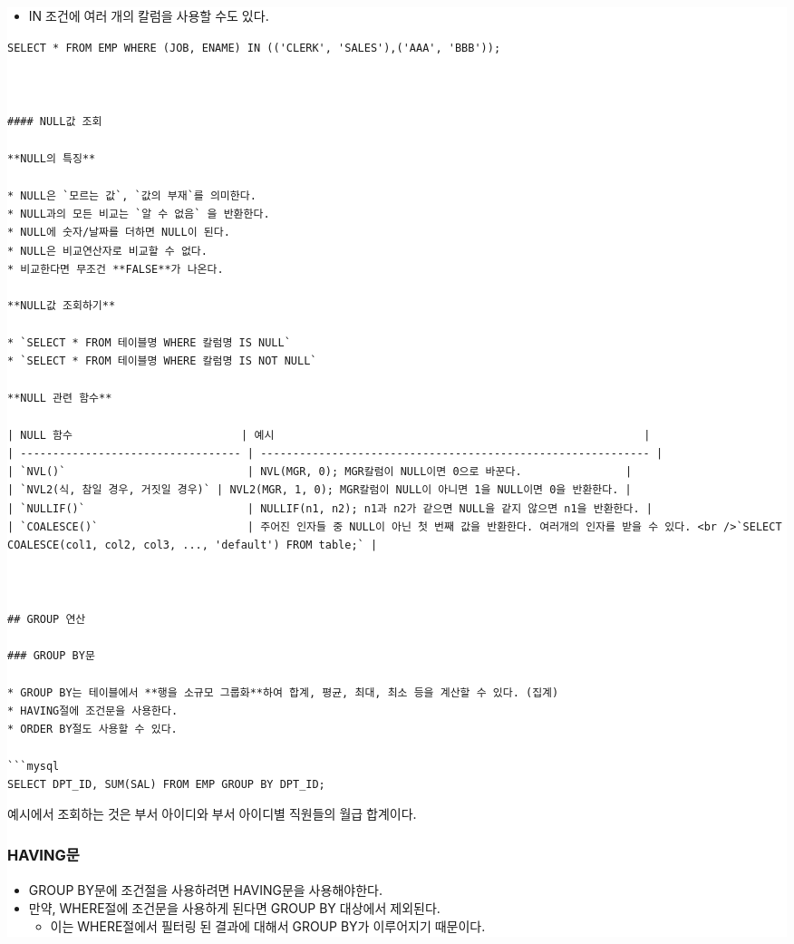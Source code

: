   * IN 조건에 여러 개의 칼럼을 사용할 수도 있다.

  ```mysql
  SELECT * FROM EMP WHERE (JOB, ENAME) IN (('CLERK', 'SALES'),('AAA', 'BBB'));



#### NULL값 조회

**NULL의 특징**

* NULL은 `모르는 값`, `값의 부재`를 의미한다.
* NULL과의 모든 비교는 `알 수 없음` 을 반환한다.
* NULL에 숫자/날짜를 더하면 NULL이 된다.
* NULL은 비교연산자로 비교할 수 없다.
  * 비교한다면 무조건 **FALSE**가 나온다.

**NULL값 조회하기**

* `SELECT * FROM 테이블명 WHERE 칼럼명 IS NULL`
* `SELECT * FROM 테이블명 WHERE 칼럼명 IS NOT NULL`

**NULL 관련 함수**

| NULL 함수                          | 예시                                                         |
| ---------------------------------- | ------------------------------------------------------------ |
| `NVL()`                            | NVL(MGR, 0); MGR칼럼이 NULL이면 0으로 바꾼다.                |
| `NVL2(식, 참일 경우, 거짓일 경우)` | NVL2(MGR, 1, 0); MGR칼럼이 NULL이 아니면 1을 NULL이면 0을 반환한다. |
| `NULLIF()`                         | NULLIF(n1, n2); n1과 n2가 같으면 NULL을 같지 않으면 n1을 반환한다. |
| `COALESCE()`                       | 주어진 인자들 중 NULL이 아닌 첫 번째 값을 반환한다. 여러개의 인자를 받을 수 있다. <br />`SELECT COALESCE(col1, col2, col3, ..., 'default') FROM table;` |



## GROUP 연산

### GROUP BY문

* GROUP BY는 테이블에서 **행을 소규모 그룹화**하여 합계, 평균, 최대, 최소 등을 계산할 수 있다. (집계)
* HAVING절에 조건문을 사용한다.
* ORDER BY절도 사용할 수 있다.

```mysql
SELECT DPT_ID, SUM(SAL) FROM EMP GROUP BY DPT_ID;
```

예시에서 조회하는 것은 부서 아이디와 부서 아이디별 직원들의 월급 합계이다.



### HAVING문

* GROUP BY문에 조건절을 사용하려면 HAVING문을 사용해야한다.
* 만약, WHERE절에 조건문을 사용하게 된다면 GROUP BY 대상에서 제외된다.
  * 이는 WHERE절에서 필터링 된 결과에 대해서 GROUP BY가 이루어지기 때문이다.
